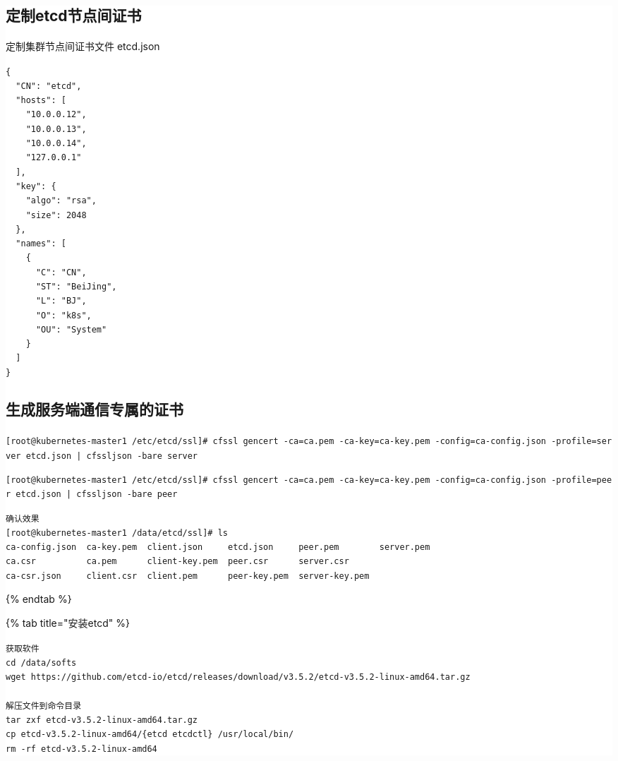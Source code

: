 ## 定制etcd节点间证书

定制集群节点间证书文件 etcd.json

```
{
  "CN": "etcd",
  "hosts": [
    "10.0.0.12",
    "10.0.0.13",
    "10.0.0.14",
    "127.0.0.1"
  ],
  "key": {
    "algo": "rsa",
    "size": 2048
  },
  "names": [
    {
      "C": "CN",
      "ST": "BeiJing",
      "L": "BJ",
      "O": "k8s",
      "OU": "System"
    }
  ]
}
```

## 生成服务端通信专属的证书

```
[root@kubernetes-master1 /etc/etcd/ssl]# cfssl gencert -ca=ca.pem -ca-key=ca-key.pem -config=ca-config.json -profile=server etcd.json | cfssljson -bare server
```

```
[root@kubernetes-master1 /etc/etcd/ssl]# cfssl gencert -ca=ca.pem -ca-key=ca-key.pem -config=ca-config.json -profile=peer etcd.json | cfssljson -bare peer
```

```
确认效果
[root@kubernetes-master1 /data/etcd/ssl]# ls
ca-config.json  ca-key.pem  client.json     etcd.json     peer.pem        server.pem
ca.csr          ca.pem      client-key.pem  peer.csr      server.csr
ca-csr.json     client.csr  client.pem      peer-key.pem  server-key.pem
```
{% endtab %}

{% tab title="安装etcd" %}
```
获取软件
cd /data/softs
wget https://github.com/etcd-io/etcd/releases/download/v3.5.2/etcd-v3.5.2-linux-amd64.tar.gz

解压文件到命令目录
tar zxf etcd-v3.5.2-linux-amd64.tar.gz
cp etcd-v3.5.2-linux-amd64/{etcd etcdctl} /usr/local/bin/
rm -rf etcd-v3.5.2-linux-amd64
```
